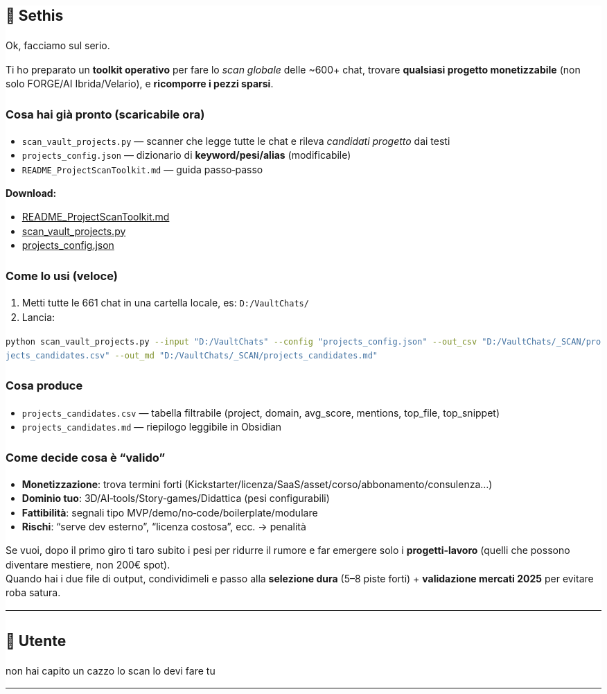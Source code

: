 
## 🤖 **Sethis**

Ok, facciamo sul serio.

Ti ho preparato un **toolkit operativo** per fare lo *scan globale* delle ~600+ chat, trovare **qualsiasi progetto monetizzabile** (non solo FORGE/AI Ibrida/Velario), e **ricomporre i pezzi sparsi**.

### Cosa hai già pronto (scaricabile ora)
- `scan_vault_projects.py` — scanner che legge tutte le chat e rileva *candidati progetto* dai testi
- `projects_config.json` — dizionario di **keyword/pesi/alias** (modificabile)
- `README_ProjectScanToolkit.md` — guida passo‑passo

**Download:**
- [README_ProjectScanToolkit.md](sandbox:/mnt/data/ProjectScanToolkit/README_ProjectScanToolkit.md)  
- [scan_vault_projects.py](sandbox:/mnt/data/ProjectScanToolkit/scan_vault_projects.py)  
- [projects_config.json](sandbox:/mnt/data/ProjectScanToolkit/projects_config.json)

### Come lo usi (veloce)
1) Metti tutte le 661 chat in una cartella locale, es: `D:/VaultChats/`  
2) Lancia:
```bash
python scan_vault_projects.py --input "D:/VaultChats" --config "projects_config.json" --out_csv "D:/VaultChats/_SCAN/projects_candidates.csv" --out_md "D:/VaultChats/_SCAN/projects_candidates.md"
```

### Cosa produce
- `projects_candidates.csv` — tabella filtrabile (project, domain, avg_score, mentions, top_file, top_snippet)
- `projects_candidates.md` — riepilogo leggibile in Obsidian

### Come decide cosa è “valido”
- **Monetizzazione**: trova termini forti (Kickstarter/licenza/SaaS/asset/corso/abbonamento/consulenza…)
- **Dominio tuo**: 3D/AI‑tools/Story‑games/Didattica (pesi configurabili)
- **Fattibilità**: segnali tipo MVP/demo/no‑code/boilerplate/modulare
- **Rischi**: “serve dev esterno”, “licenza costosa”, ecc. → penalità

Se vuoi, dopo il primo giro ti taro subito i pesi per ridurre il rumore e far emergere solo i **progetti-lavoro** (quelli che possono diventare mestiere, non 200€ spot).  
Quando hai i due file di output, condividimeli e passo alla **selezione dura** (5–8 piste forti) + **validazione mercati 2025** per evitare roba satura.

---

## 👤 **Utente**

non hai capito un cazzo lo scan lo devi fare tu

---
